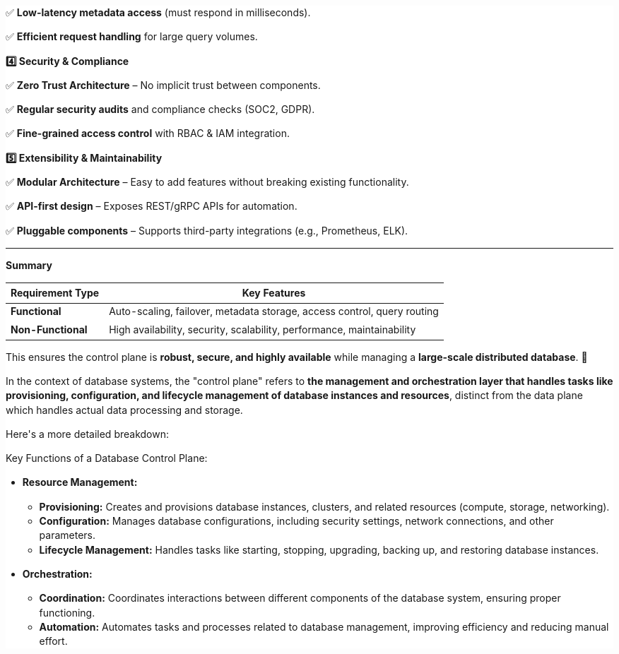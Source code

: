 ✅ **Low-latency metadata access** (must respond in milliseconds).

✅ **Efficient request handling** for large query volumes.

  

**4️⃣ Security & Compliance**

  

✅ **Zero Trust Architecture** – No implicit trust between components.

✅ **Regular security audits** and compliance checks (SOC2, GDPR).

✅ **Fine-grained access control** with RBAC & IAM integration.

  

**5️⃣ Extensibility & Maintainability**

  

✅ **Modular Architecture** – Easy to add features without breaking existing functionality.

✅ **API-first design** – Exposes REST/gRPC APIs for automation.

✅ **Pluggable components** – Supports third-party integrations (e.g., Prometheus, ELK).

---

**Summary**

|**Requirement Type**|**Key Features**|
|---|---|
|**Functional**|Auto-scaling, failover, metadata storage, access control, query routing|
|**Non-Functional**|High availability, security, scalability, performance, maintainability|

This ensures the control plane is **robust, secure, and highly available** while managing a **large-scale distributed database**. 🚀

In the context of database systems, the "control plane" refers to **the management and orchestration layer that handles tasks like provisioning, configuration, and lifecycle management of database instances and resources**, distinct from the data plane which handles actual data processing and storage. 

Here's a more detailed breakdown:

Key Functions of a Database Control Plane: 

- **Resource Management:**
    
    - **Provisioning:** Creates and provisions database instances, clusters, and related resources (compute, storage, networking). 
    - **Configuration:** Manages database configurations, including security settings, network connections, and other parameters. 
    - **Lifecycle Management:** Handles tasks like starting, stopping, upgrading, backing up, and restoring database instances. 
    
- **Orchestration:**
    
    - **Coordination:** Coordinates interactions between different components of the database system, ensuring proper functioning. 
    - **Automation:** Automates tasks and processes related to database management, improving efficiency and reducing manual effort. 
    